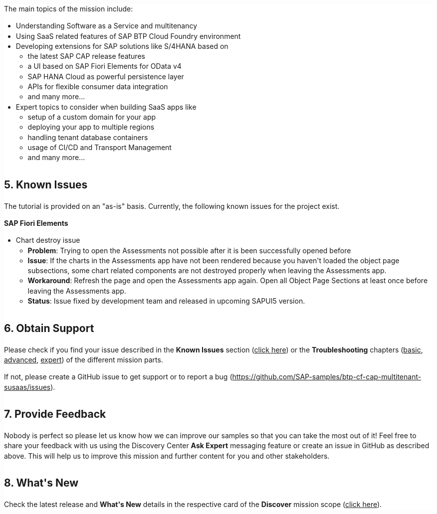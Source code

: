 The main topics of the mission include: 

* Understanding Software as a Service and multitenancy
* Using SaaS related features of SAP BTP Cloud Foundry environment
* Developing extensions for SAP solutions like S/4HANA based on 
  - the latest SAP CAP release features
  - a UI based on SAP Fiori Elements for OData v4 
  - SAP HANA Cloud as powerful persistence layer
  - APIs for flexible consumer data integration
  - and many more...
* Expert topics to consider when building SaaS apps like
  - setup of a custom domain for your app
  - deploying your app to multiple regions
  - handling tenant database containers
  - usage of CI/CD and Transport Management
  - and many more...


## 5. Known Issues

The tutorial is provided on an "as-is" basis. Currently, the following known issues for the project exist.

**SAP Fiori Elements**
 - Chart destroy issue
   - **Problem**: Trying to open the Assessments not possible after it is been successfully opened before
   - **Issue**: If the charts in the Assessments app have not been rendered because you haven't loaded the object page subsections, some chart related components are not destroyed properly when leaving the Assessments app. 
   - **Workaround**: Refresh the page and open the Assessments app again. Open all Object Page Sections at least once before leaving the Assessments app.
   - **Status**: Issue fixed by development team and released in upcoming SAPUI5 version.


## 6. Obtain Support

Please check if you find your issue described in the **Known Issues** section ([click here](#5-known-issues)) or the **Troubleshooting** chapters ([basic](../../2-basic/10-troubleshooting/README.MD), [advanced](../../3-advanced/9-troubleshooting/README.MD), [expert](../../4-expert/troubleshooting/README.MD)) of the different mission parts. 

If not, please create a GitHub issue to get support or to report a bug (https://github.com/SAP-samples/btp-cf-cap-multitenant-susaas/issues).


## 7. Provide Feedback

Nobody is perfect so please let us know how we can improve our samples so that you can take the most out of it! Feel free to share your feedback with us using the Discovery Center **Ask Expert** messaging feature or create an issue in GitHub as described above. This will help us to improve this mission and further content for you and other stakeholders. 


## 8. What's New

Check the latest release and **What's New** details in the respective card of the **Discover** mission scope ([click here](../6-whats-new/README.MD)).